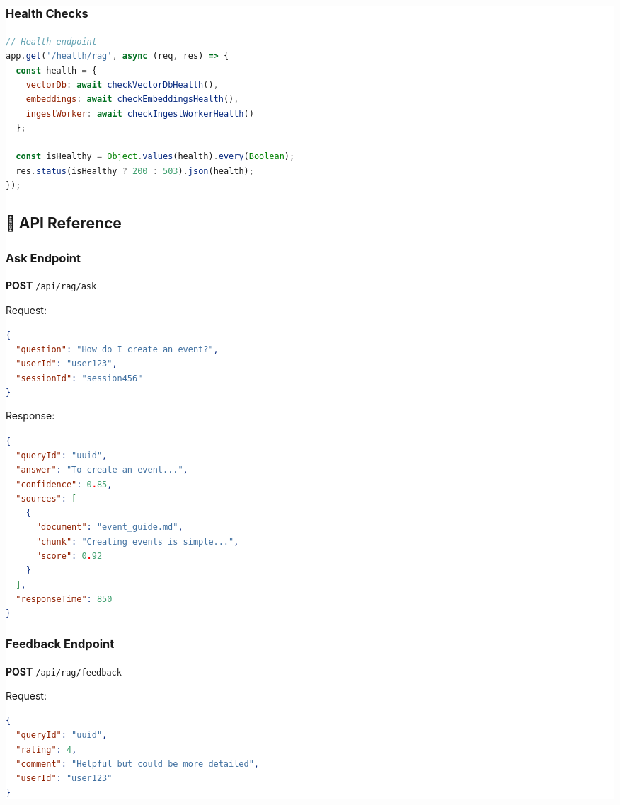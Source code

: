### Health Checks

```javascript
// Health endpoint
app.get('/health/rag', async (req, res) => {
  const health = {
    vectorDb: await checkVectorDbHealth(),
    embeddings: await checkEmbeddingsHealth(),
    ingestWorker: await checkIngestWorkerHealth()
  };
  
  const isHealthy = Object.values(health).every(Boolean);
  res.status(isHealthy ? 200 : 503).json(health);
});
```

## 📝 API Reference

### Ask Endpoint

**POST** `/api/rag/ask`

Request:
```json
{
  "question": "How do I create an event?",
  "userId": "user123",
  "sessionId": "session456"
}
```

Response:
```json
{
  "queryId": "uuid",
  "answer": "To create an event...",
  "confidence": 0.85,
  "sources": [
    {
      "document": "event_guide.md",
      "chunk": "Creating events is simple...",
      "score": 0.92
    }
  ],
  "responseTime": 850
}
```

### Feedback Endpoint

**POST** `/api/rag/feedback`

Request:
```json
{
  "queryId": "uuid",
  "rating": 4,
  "comment": "Helpful but could be more detailed",
  "userId": "user123"
}
```
